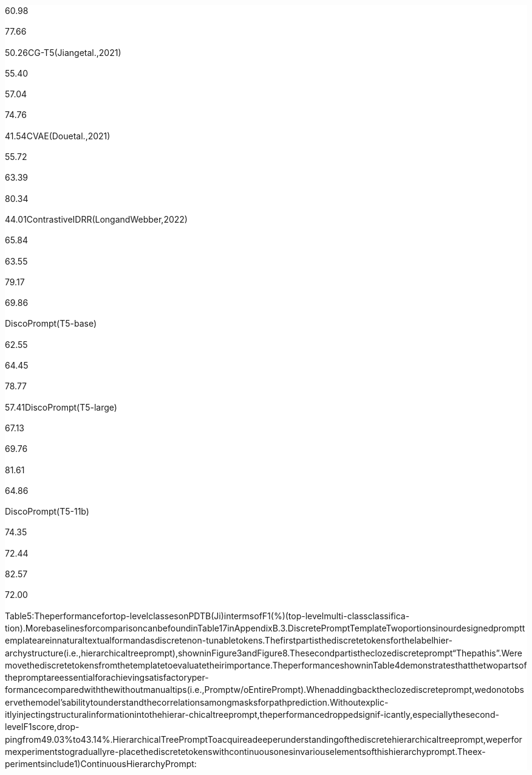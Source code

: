 60.98

77.66

50.26CG-T5(Jiangetal.,2021)

55.40

57.04

74.76

41.54CVAE(Douetal.,2021)

55.72

63.39

80.34

44.01ContrastiveIDRR(LongandWebber,2022)

65.84

63.55

79.17

69.86

DiscoPrompt(T5-base)

62.55

64.45

78.77

57.41DiscoPrompt(T5-large)

67.13

69.76

81.61

64.86

DiscoPrompt(T5-11b)

74.35

72.44

82.57

72.00

Table5:Theperformancefortop-levelclassesonPDTB(Ji)intermsofF1(%)(top-levelmulti-classclassifica-tion).MorebaselinesforcomparisoncanbefoundinTable17inAppendixB.3.DiscretePromptTemplateTwoportionsinourdesignedprompttemplateareinnaturaltextualformandasdiscretenon-tunabletokens.Thefirstpartisthediscretetokensforthelabelhier-archystructure(i.e.,hierarchicaltreeprompt),showninFigure3andFigure8.Thesecondpartistheclozediscreteprompt“Thepathis”.Weremovethediscretetokensfromthetemplatetoevaluatetheirimportance.TheperformanceshowninTable4demonstratesthatthetwopartsofthepromptareessentialforachievingsatisfactoryper-formancecomparedwiththewithoutmanualtips(i.e.,Promptw/oEntirePrompt).Whenaddingbacktheclozediscreteprompt,wedonotobservethemodel’sabilitytounderstandthecorrelationsamongmasksforpathprediction.Withoutexplic-itlyinjectingstructuralinformationintothehierar-chicaltreeprompt,theperformancedroppedsignif-icantly,especiallythesecond-levelF1score,drop-pingfrom49.03%to43.14%.HierarchicalTreePromptToacquireadeeperunderstandingofthediscretehierarchicaltreeprompt,weperformexperimentstograduallyre-placethediscretetokenswithcontinuousonesinvariouselementsofthishierarchyprompt.Theex-perimentsinclude1)ContinuousHierarchyPrompt:
